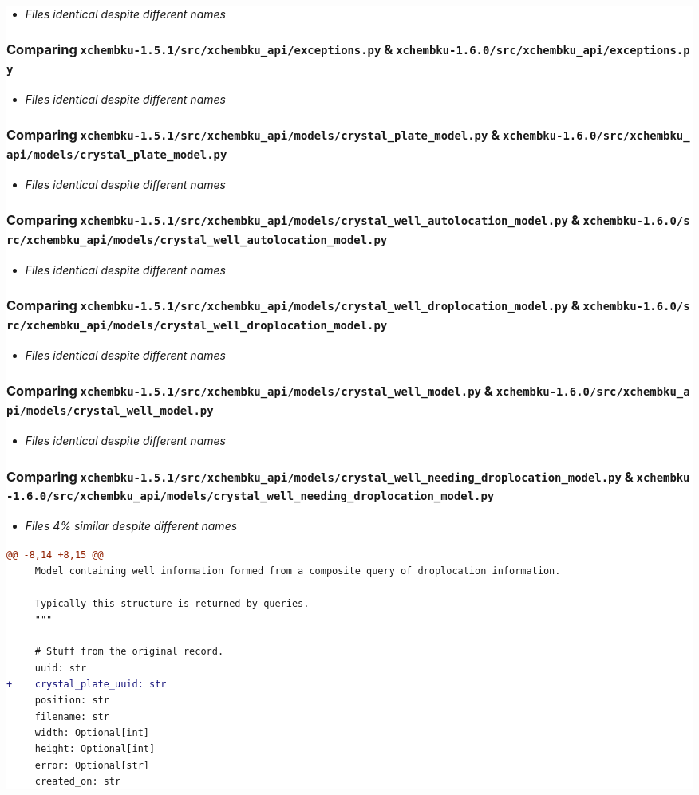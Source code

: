  * *Files identical despite different names*

### Comparing `xchembku-1.5.1/src/xchembku_api/exceptions.py` & `xchembku-1.6.0/src/xchembku_api/exceptions.py`

 * *Files identical despite different names*

### Comparing `xchembku-1.5.1/src/xchembku_api/models/crystal_plate_model.py` & `xchembku-1.6.0/src/xchembku_api/models/crystal_plate_model.py`

 * *Files identical despite different names*

### Comparing `xchembku-1.5.1/src/xchembku_api/models/crystal_well_autolocation_model.py` & `xchembku-1.6.0/src/xchembku_api/models/crystal_well_autolocation_model.py`

 * *Files identical despite different names*

### Comparing `xchembku-1.5.1/src/xchembku_api/models/crystal_well_droplocation_model.py` & `xchembku-1.6.0/src/xchembku_api/models/crystal_well_droplocation_model.py`

 * *Files identical despite different names*

### Comparing `xchembku-1.5.1/src/xchembku_api/models/crystal_well_model.py` & `xchembku-1.6.0/src/xchembku_api/models/crystal_well_model.py`

 * *Files identical despite different names*

### Comparing `xchembku-1.5.1/src/xchembku_api/models/crystal_well_needing_droplocation_model.py` & `xchembku-1.6.0/src/xchembku_api/models/crystal_well_needing_droplocation_model.py`

 * *Files 4% similar despite different names*

```diff
@@ -8,14 +8,15 @@
     Model containing well information formed from a composite query of droplocation information.
 
     Typically this structure is returned by queries.
     """
 
     # Stuff from the original record.
     uuid: str
+    crystal_plate_uuid: str
     position: str
     filename: str
     width: Optional[int]
     height: Optional[int]
     error: Optional[str]
     created_on: str
```
